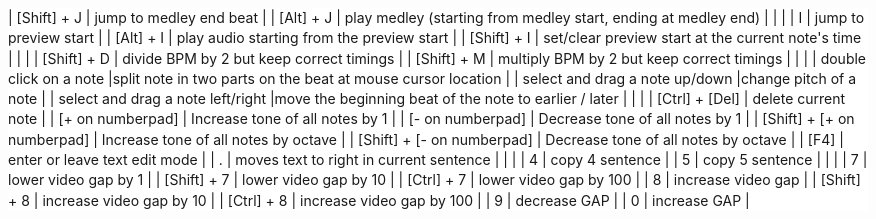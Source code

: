 | [Shift] + J | jump to medley end beat                                                       |
| [Alt] + J | play medley (starting from medley start, ending at medley end)                  |
|	                                                                                          |
| I | jump to preview start                                                                   |
| [Alt] + I | play audio starting from the preview start                                      |
| [Shift] + I | set/clear preview start at the current note's time                            |
|	                                                                                            |
| [Shift] + D | divide BPM by 2 but keep correct timings                                      |
| [Shift] + M | multiply BPM by 2 but keep correct timings                                    |
|	                                                                                          |
| double click on a note	|split note in two parts on the beat at mouse cursor location          |
| select and drag a note up/down	|change pitch of a note                                        |
| select and drag a note left/right	|move the beginning beat of the note to earlier / later    |
|	                                                                                          |
| [Ctrl] + [Del]	 | delete current note                                                      |
| [+ on numberpad] | Increase tone of all notes by 1                                           |
| [- on numberpad] | Decrease tone of all notes by 1                                           |
| [Shift] + [+ on numberpad] | Increase tone of all notes by octave                                      |
| [Shift] + [- on numberpad] | Decrease tone of all notes by octave                                      |
| [F4]             | enter or leave text edit mode                                            |
| . | moves text to right in current sentence                                               |
|	                                                                                          |
| 4	| copy 4 sentence                                                                             |
| 5 | copy 5 sentence	                                                                              |
|	                                                                                              |
| 7	| lower video gap by 1                                                                      |
| [Shift] + 7	| lower video gap by 10                                                           |
| [Ctrl] + 7	| lower video gap by 100                                                          |
| 8 | increase video gap                                                                        |
| [Shift] + 8	| increase video gap by 10                                                        |
| [Ctrl] + 8	| increase video gap by 100                                                       |
| 9	| decrease GAP                                                                              |
| 0	| increase GAP                                                                              |
